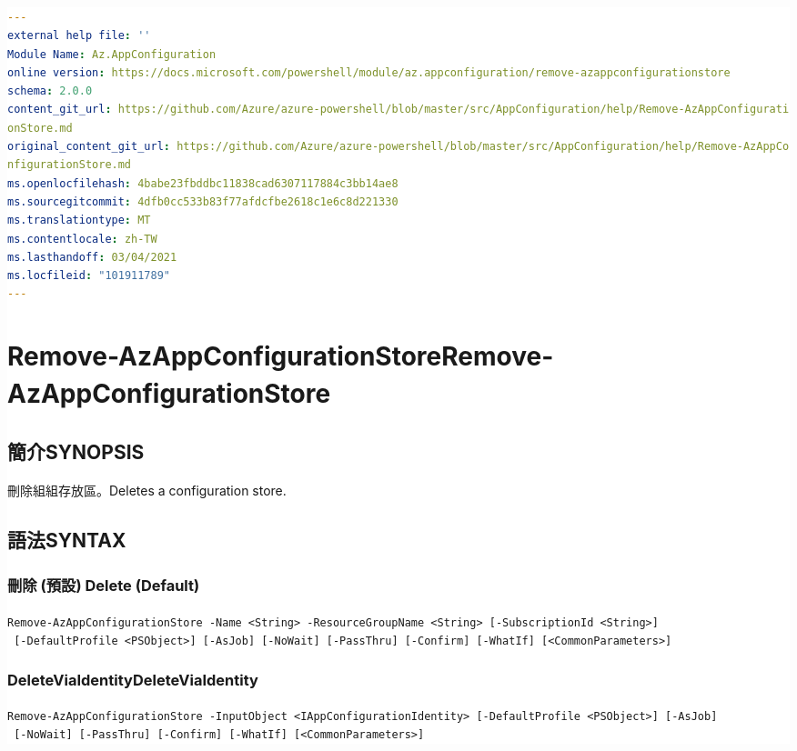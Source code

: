 ```yaml
---
external help file: ''
Module Name: Az.AppConfiguration
online version: https://docs.microsoft.com/powershell/module/az.appconfiguration/remove-azappconfigurationstore
schema: 2.0.0
content_git_url: https://github.com/Azure/azure-powershell/blob/master/src/AppConfiguration/help/Remove-AzAppConfigurationStore.md
original_content_git_url: https://github.com/Azure/azure-powershell/blob/master/src/AppConfiguration/help/Remove-AzAppConfigurationStore.md
ms.openlocfilehash: 4babe23fbddbc11838cad6307117884c3bb14ae8
ms.sourcegitcommit: 4dfb0cc533b83f77afdcfbe2618c1e6c8d221330
ms.translationtype: MT
ms.contentlocale: zh-TW
ms.lasthandoff: 03/04/2021
ms.locfileid: "101911789"
---
```

# <span data-ttu-id="30c8a-101">Remove-AzAppConfigurationStore</span><span class="sxs-lookup"><span data-stu-id="30c8a-101">Remove-AzAppConfigurationStore</span></span>

## <span data-ttu-id="30c8a-102">簡介</span><span class="sxs-lookup"><span data-stu-id="30c8a-102">SYNOPSIS</span></span>
<span data-ttu-id="30c8a-103">刪除組組存放區。</span><span class="sxs-lookup"><span data-stu-id="30c8a-103">Deletes a configuration store.</span></span>

## <span data-ttu-id="30c8a-104">語法</span><span class="sxs-lookup"><span data-stu-id="30c8a-104">SYNTAX</span></span>

### <span data-ttu-id="30c8a-105">刪除 (預設) </span><span class="sxs-lookup"><span data-stu-id="30c8a-105">Delete (Default)</span></span>
```
Remove-AzAppConfigurationStore -Name <String> -ResourceGroupName <String> [-SubscriptionId <String>]
 [-DefaultProfile <PSObject>] [-AsJob] [-NoWait] [-PassThru] [-Confirm] [-WhatIf] [<CommonParameters>]
```

### <span data-ttu-id="30c8a-106">DeleteViaIdentity</span><span class="sxs-lookup"><span data-stu-id="30c8a-106">DeleteViaIdentity</span></span>
```
Remove-AzAppConfigurationStore -InputObject <IAppConfigurationIdentity> [-DefaultProfile <PSObject>] [-AsJob]
 [-NoWait] [-PassThru] [-Confirm] [-WhatIf] [<CommonParameters>]
```
